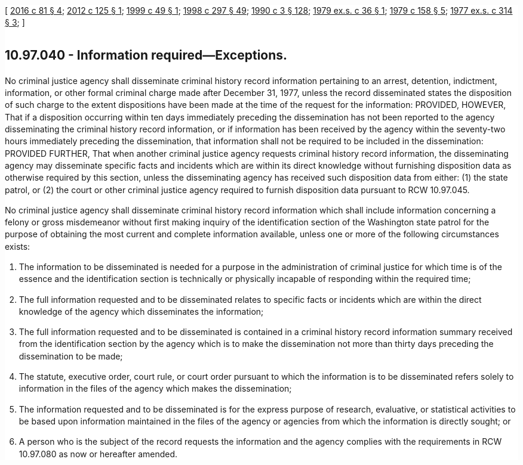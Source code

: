 \[ [2016 c 81 § 4](https://lawfilesext.leg.wa.gov/biennium/2015-16/Pdf/Bills/Session%20Laws/House/1553-S.SL.pdf?cite=2016%20c%2081%20§%204); [2012 c 125 § 1](https://lawfilesext.leg.wa.gov/biennium/2011-12/Pdf/Bills/Session%20Laws/Senate/6296.SL.pdf?cite=2012%20c%20125%20§%201); [1999 c 49 § 1](https://lawfilesext.leg.wa.gov/biennium/1999-00/Pdf/Bills/Session%20Laws/Senate/5573-S.SL.pdf?cite=1999%20c%2049%20§%201); [1998 c 297 § 49](https://lawfilesext.leg.wa.gov/biennium/1997-98/Pdf/Bills/Session%20Laws/Senate/6214-S2.SL.pdf?cite=1998%20c%20297%20§%2049); [1990 c 3 § 128](https://leg.wa.gov/CodeReviser/documents/sessionlaw/1990c3.pdf?cite=1990%20c%203%20§%20128); [1979 ex.s. c 36 § 1](https://leg.wa.gov/CodeReviser/documents/sessionlaw/1979ex1c36.pdf?cite=1979%20ex.s.%20c%2036%20§%201); [1979 c 158 § 5](https://leg.wa.gov/CodeReviser/documents/sessionlaw/1979c158.pdf?cite=1979%20c%20158%20§%205); [1977 ex.s. c 314 § 3](https://leg.wa.gov/CodeReviser/documents/sessionlaw/1977ex1c314.pdf?cite=1977%20ex.s.%20c%20314%20§%203); \]

## 10.97.040 - Information required—Exceptions.
No criminal justice agency shall disseminate criminal history record information pertaining to an arrest, detention, indictment, information, or other formal criminal charge made after December 31, 1977, unless the record disseminated states the disposition of such charge to the extent dispositions have been made at the time of the request for the information: PROVIDED, HOWEVER, That if a disposition occurring within ten days immediately preceding the dissemination has not been reported to the agency disseminating the criminal history record information, or if information has been received by the agency within the seventy-two hours immediately preceding the dissemination, that information shall not be required to be included in the dissemination: PROVIDED FURTHER, That when another criminal justice agency requests criminal history record information, the disseminating agency may disseminate specific facts and incidents which are within its direct knowledge without furnishing disposition data as otherwise required by this section, unless the disseminating agency has received such disposition data from either: (1) the state patrol, or (2) the court or other criminal justice agency required to furnish disposition data pursuant to RCW 10.97.045.

No criminal justice agency shall disseminate criminal history record information which shall include information concerning a felony or gross misdemeanor without first making inquiry of the identification section of the Washington state patrol for the purpose of obtaining the most current and complete information available, unless one or more of the following circumstances exists:

1. The information to be disseminated is needed for a purpose in the administration of criminal justice for which time is of the essence and the identification section is technically or physically incapable of responding within the required time;

2. The full information requested and to be disseminated relates to specific facts or incidents which are within the direct knowledge of the agency which disseminates the information;

3. The full information requested and to be disseminated is contained in a criminal history record information summary received from the identification section by the agency which is to make the dissemination not more than thirty days preceding the dissemination to be made;

4. The statute, executive order, court rule, or court order pursuant to which the information is to be disseminated refers solely to information in the files of the agency which makes the dissemination;

5. The information requested and to be disseminated is for the express purpose of research, evaluative, or statistical activities to be based upon information maintained in the files of the agency or agencies from which the information is directly sought; or

6. A person who is the subject of the record requests the information and the agency complies with the requirements in RCW 10.97.080 as now or hereafter amended.
